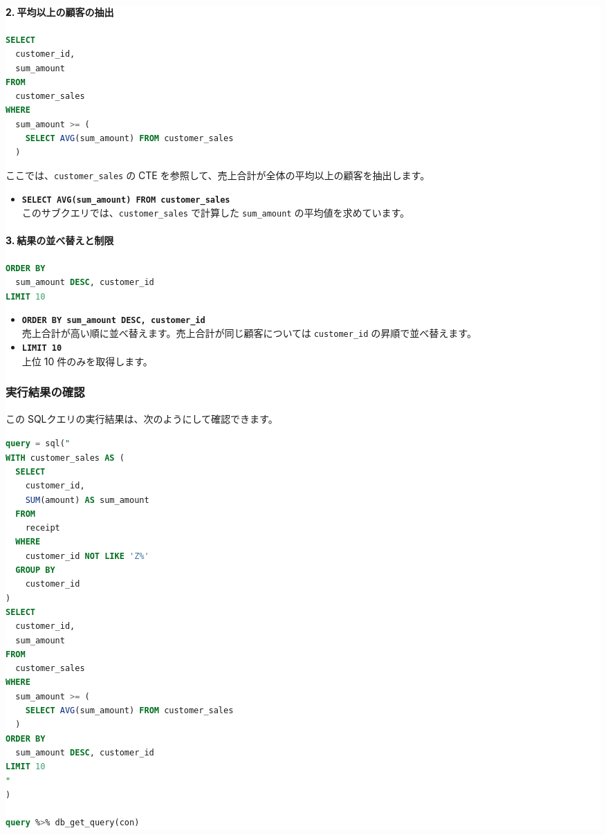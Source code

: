 #### 2. 平均以上の顧客の抽出

```sql
SELECT 
  customer_id, 
  sum_amount
FROM 
  customer_sales
WHERE 
  sum_amount >= (
    SELECT AVG(sum_amount) FROM customer_sales
  )
```

ここでは、`customer_sales` の CTE を参照して、売上合計が全体の平均以上の顧客を抽出します。
- **`SELECT AVG(sum_amount) FROM customer_sales`**  
  このサブクエリでは、`customer_sales` で計算した `sum_amount` の平均値を求めています。

#### 3. 結果の並べ替えと制限

```sql
ORDER BY 
  sum_amount DESC, customer_id
LIMIT 10
```

- **`ORDER BY sum_amount DESC, customer_id`**  
  売上合計が高い順に並べ替えます。売上合計が同じ顧客については `customer_id` の昇順で並べ替えます。
- **`LIMIT 10`**  
  上位 10 件のみを取得します。

### 実行結果の確認

この SQLクエリの実行結果は、次のようにして確認できます。

```sql
query = sql("
WITH customer_sales AS (
  SELECT 
    customer_id, 
    SUM(amount) AS sum_amount
  FROM 
    receipt
  WHERE 
    customer_id NOT LIKE 'Z%'
  GROUP BY 
    customer_id
)
SELECT 
  customer_id, 
  sum_amount
FROM 
  customer_sales
WHERE 
  sum_amount >= (
    SELECT AVG(sum_amount) FROM customer_sales
  )
ORDER BY 
  sum_amount DESC, customer_id
LIMIT 10
"
)

query %>% db_get_query(con)
```
